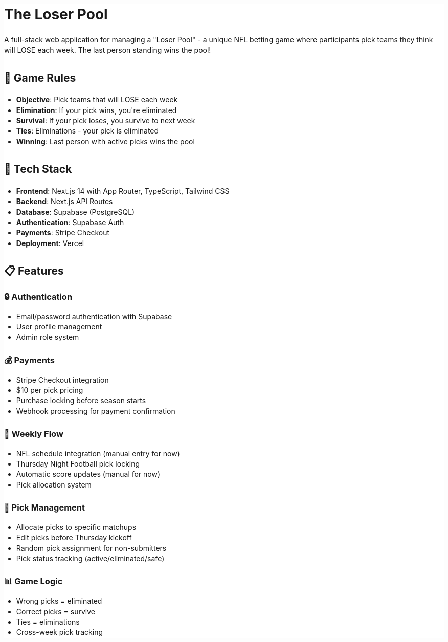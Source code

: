 # The Loser Pool

A full-stack web application for managing a "Loser Pool" - a unique NFL betting game where participants pick teams they think will LOSE each week. The last person standing wins the pool!

## 🎯 Game Rules

- **Objective**: Pick teams that will LOSE each week
- **Elimination**: If your pick wins, you're eliminated
- **Survival**: If your pick loses, you survive to next week
- **Ties**: Eliminations - your pick is eliminated
- **Winning**: Last person with active picks wins the pool

## 🚀 Tech Stack

- **Frontend**: Next.js 14 with App Router, TypeScript, Tailwind CSS
- **Backend**: Next.js API Routes
- **Database**: Supabase (PostgreSQL)
- **Authentication**: Supabase Auth
- **Payments**: Stripe Checkout
- **Deployment**: Vercel

## 📋 Features

### 🔒 Authentication
- Email/password authentication with Supabase
- User profile management
- Admin role system

### 💰 Payments
- Stripe Checkout integration
- $10 per pick pricing
- Purchase locking before season starts
- Webhook processing for payment confirmation

### 📅 Weekly Flow
- NFL schedule integration (manual entry for now)
- Thursday Night Football pick locking
- Automatic score updates (manual for now)
- Pick allocation system

### 🎯 Pick Management
- Allocate picks to specific matchups
- Edit picks before Thursday kickoff
- Random pick assignment for non-submitters
- Pick status tracking (active/eliminated/safe)

### 📊 Game Logic
- Wrong picks = eliminated
- Correct picks = survive
- Ties = eliminations
- Cross-week pick tracking

